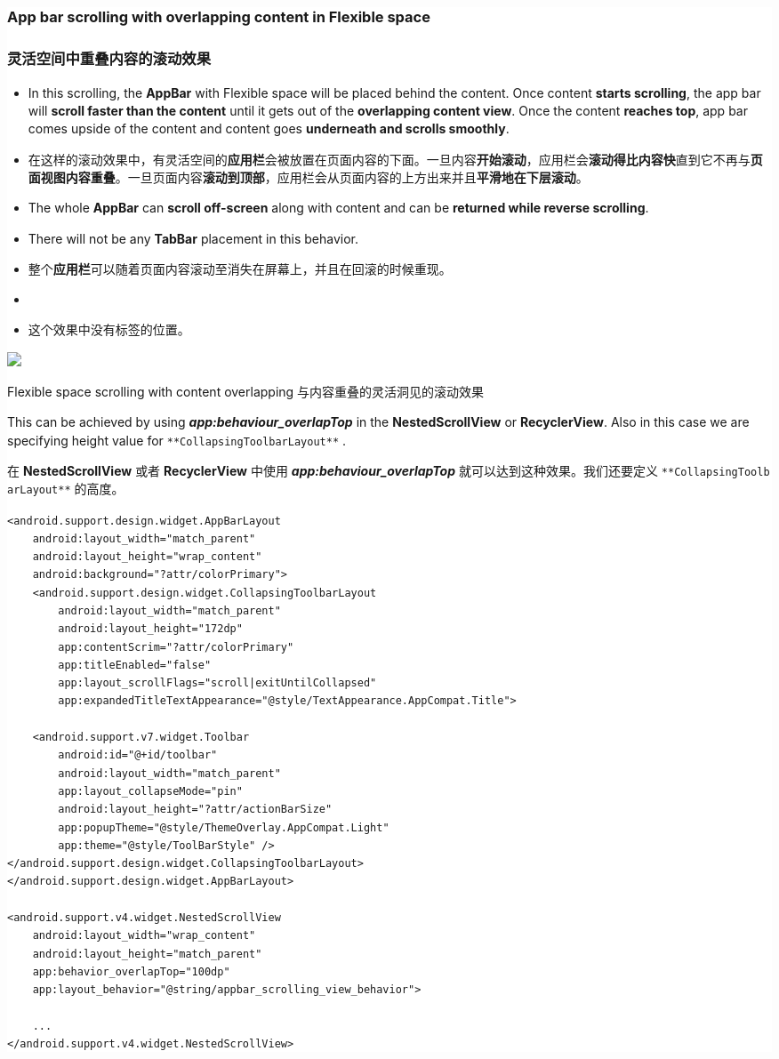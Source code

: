 ### App bar scrolling with overlapping content in Flexible space ###

### 灵活空间中重叠内容的滚动效果 ###

- In this scrolling, the **AppBar** with Flexible space will be placed behind the content. Once content **starts scrolling**, the app bar will **scroll faster than the content** until it gets out of the **overlapping content view**. Once the content **reaches top**, app bar comes upside of the content and content goes **underneath and scrolls smoothly**.

- 在这样的滚动效果中，有灵活空间的**应用栏**会被放置在页面内容的下面。一旦内容**开始滚动**，应用栏会**滚动得比内容快**直到它不再与**页面视图内容重叠**。一旦页面内容**滚动到顶部**，应用栏会从页面内容的上方出来并且**平滑地在下层滚动**。

- The whole **AppBar** can **scroll off-screen** along with content and can be **returned while reverse scrolling**.

- There will not be any **TabBar** placement in this behavior.

- 整个**应用栏**可以随着页面内容滚动至消失在屏幕上，并且在回滚的时候重现。
- 
- 这个效果中没有标签的位置。

![](https://cdn-images-1.medium.com/max/800/1*S3P_sztswwHR6D-NViX9tg.gif)

Flexible space scrolling with content overlapping
与内容重叠的灵活洞见的滚动效果

This can be achieved by using ***app:behaviour_overlapTop*** in the **NestedScrollView** or **RecyclerView**. Also in this case we are specifying height value for `**CollapsingToolbarLayout**` .

在 **NestedScrollView** 或者 **RecyclerView** 中使用 ***app:behaviour_overlapTop*** 就可以达到这种效果。我们还要定义 `**CollapsingToolbarLayout**` 的高度。

```
<android.support.design.widget.AppBarLayout
    android:layout_width="match_parent"
    android:layout_height="wrap_content"
    android:background="?attr/colorPrimary">
    <android.support.design.widget.CollapsingToolbarLayout
        android:layout_width="match_parent"
        android:layout_height="172dp"
        app:contentScrim="?attr/colorPrimary"
        app:titleEnabled="false"
        app:layout_scrollFlags="scroll|exitUntilCollapsed"
        app:expandedTitleTextAppearance="@style/TextAppearance.AppCompat.Title">

    <android.support.v7.widget.Toolbar
        android:id="@+id/toolbar"
        android:layout_width="match_parent"
        app:layout_collapseMode="pin"
        android:layout_height="?attr/actionBarSize"
        app:popupTheme="@style/ThemeOverlay.AppCompat.Light"
        app:theme="@style/ToolBarStyle" />
</android.support.design.widget.CollapsingToolbarLayout>
</android.support.design.widget.AppBarLayout>

<android.support.v4.widget.NestedScrollView
    android:layout_width="wrap_content"
    android:layout_height="match_parent"
    app:behavior_overlapTop="100dp"
    app:layout_behavior="@string/appbar_scrolling_view_behavior">

    ...
</android.support.v4.widget.NestedScrollView>
```
